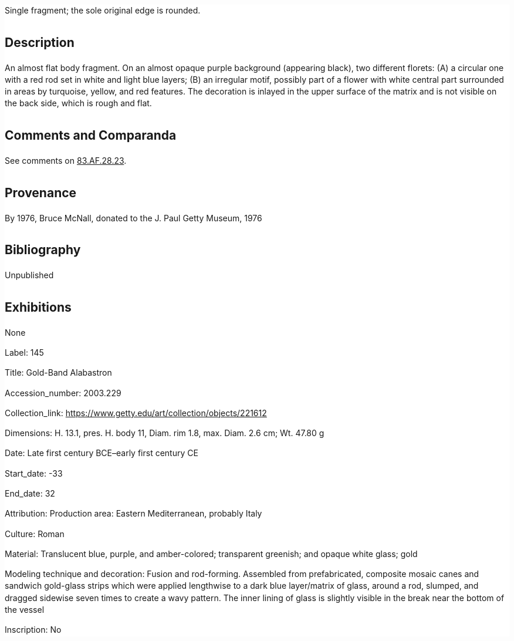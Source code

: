 Single fragment; the sole original edge is rounded.

## Description

An almost flat body fragment. On an almost opaque purple background (appearing black), two different florets: (A) a circular one with a red rod set in white and light blue layers; (B) an irregular motif, possibly part of a flower with white central part surrounded in areas by turquoise, yellow, and red features. The decoration is inlayed in the upper surface of the matrix and is not visible on the back side, which is rough and flat.

## Comments and Comparanda

See comments on [83.AF.28.23](#num).

## Provenance

By 1976, Bruce McNall, donated to the J. Paul Getty Museum, 1976

## Bibliography

Unpublished

## Exhibitions

None

Label: 145

Title: Gold-Band Alabastron

Accession_number: 2003.229

Collection_link: <https://www.getty.edu/art/collection/objects/221612>

Dimensions: H. 13.1, pres. H. body 11, Diam. rim 1.8, max. Diam. 2.6 cm; Wt. 47.80 g

Date: Late first century BCE–early first century CE

Start_date: -33

End_date: 32

Attribution: Production area: Eastern Mediterranean, probably Italy

Culture: Roman

Material: Translucent blue, purple, and amber-colored; transparent greenish; and opaque white glass; gold

Modeling technique and decoration: Fusion and rod-forming. Assembled from prefabricated, composite mosaic canes and sandwich gold-glass strips which were applied lengthwise to a dark blue layer/matrix of glass, around a rod, slumped, and dragged sidewise seven times to create a wavy pattern. The inner lining of glass is slightly visible in the break near the bottom of the vessel

Inscription: No

